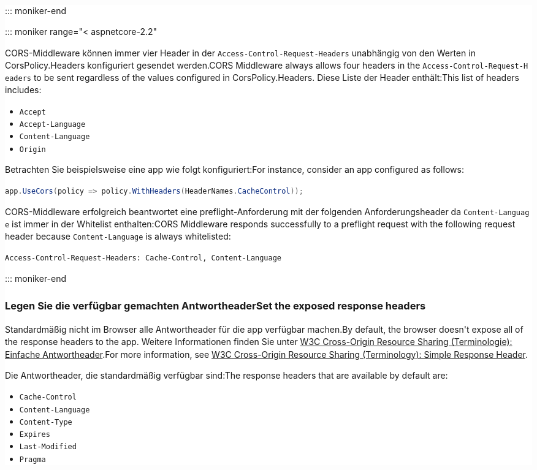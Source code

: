 ::: moniker-end

::: moniker range="< aspnetcore-2.2"

<span data-ttu-id="c147a-199">CORS-Middleware können immer vier Header in der `Access-Control-Request-Headers` unabhängig von den Werten in CorsPolicy.Headers konfiguriert gesendet werden.</span><span class="sxs-lookup"><span data-stu-id="c147a-199">CORS Middleware always allows four headers in the `Access-Control-Request-Headers` to be sent regardless of the values configured in CorsPolicy.Headers.</span></span> <span data-ttu-id="c147a-200">Diese Liste der Header enthält:</span><span class="sxs-lookup"><span data-stu-id="c147a-200">This list of headers includes:</span></span>

* `Accept`
* `Accept-Language`
* `Content-Language`
* `Origin`

<span data-ttu-id="c147a-201">Betrachten Sie beispielsweise eine app wie folgt konfiguriert:</span><span class="sxs-lookup"><span data-stu-id="c147a-201">For instance, consider an app configured as follows:</span></span>

```csharp
app.UseCors(policy => policy.WithHeaders(HeaderNames.CacheControl));
```

<span data-ttu-id="c147a-202">CORS-Middleware erfolgreich beantwortet eine preflight-Anforderung mit der folgenden Anforderungsheader da `Content-Language` ist immer in der Whitelist enthalten:</span><span class="sxs-lookup"><span data-stu-id="c147a-202">CORS Middleware responds successfully to a preflight request with the following request header because `Content-Language` is always whitelisted:</span></span>

```
Access-Control-Request-Headers: Cache-Control, Content-Language
```

::: moniker-end

### <a name="set-the-exposed-response-headers"></a><span data-ttu-id="c147a-203">Legen Sie die verfügbar gemachten Antwortheader</span><span class="sxs-lookup"><span data-stu-id="c147a-203">Set the exposed response headers</span></span>

<span data-ttu-id="c147a-204">Standardmäßig nicht im Browser alle Antwortheader für die app verfügbar machen.</span><span class="sxs-lookup"><span data-stu-id="c147a-204">By default, the browser doesn't expose all of the response headers to the app.</span></span> <span data-ttu-id="c147a-205">Weitere Informationen finden Sie unter [W3C Cross-Origin Resource Sharing (Terminologie): Einfache Antwortheader](https://www.w3.org/TR/cors/#simple-response-header).</span><span class="sxs-lookup"><span data-stu-id="c147a-205">For more information, see [W3C Cross-Origin Resource Sharing (Terminology): Simple Response Header](https://www.w3.org/TR/cors/#simple-response-header).</span></span>

<span data-ttu-id="c147a-206">Die Antwortheader, die standardmäßig verfügbar sind:</span><span class="sxs-lookup"><span data-stu-id="c147a-206">The response headers that are available by default are:</span></span>

* `Cache-Control`
* `Content-Language`
* `Content-Type`
* `Expires`
* `Last-Modified`
* `Pragma`
